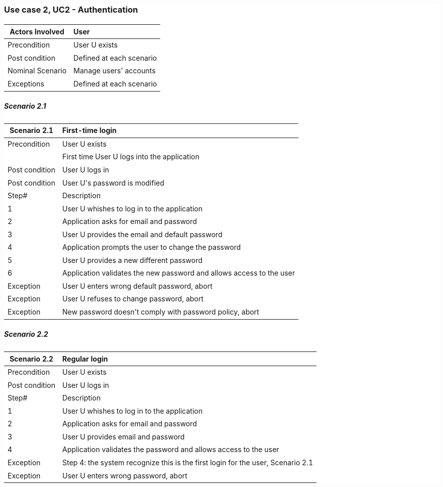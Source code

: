 
### Use case 2, UC2 - Authentication
| Actors Involved        | User |
| ------------- |:-------------| 
|  Precondition     | User U exists |
|  Post condition   | Defined at each scenario |
|  Nominal Scenario | Manage users' accounts   |
|  Exceptions     	| Defined at each scenario |

##### Scenario 2.1

| Scenario 2.1 | First-time login |
| ------------- |:-------------| 
|  Precondition     | User U exists |
| 				    | First time User U logs into the application |
|  Post condition   | User U logs in |
|  Post condition   | User U's password is modified |
|  Step#			| Description 				|
|  1   				| User U whishes to log in  to the application |  
|  2  				| Application asks for email and password |
|  3  				| User U provides the email and default password |
|  4  				| Application prompts the user to change the password |
|  5  				| User U provides a new different password |
|  6				| Application validates the new password and allows access to the user |
|  Exception     	| User U enters wrong default password, abort |
|  Exception     	| User U refuses to change password, abort |
|  Exception     	| New password doesn't comply with password policy, abort |

##### Scenario 2.2

| Scenario 2.2 | Regular login |
| ------------- |:-------------| 
|  Precondition     | User U exists |
|  Post condition   | User U logs in |
|  Step#			| Description 				|
|  1   				| User U whishes to log in to the application |  
|  2  				| Application asks for email and password |
|  3  				| User U provides email and password |
|  4				| Application validates the password and allows access to the user |
|  Exception     	| Step 4: the system recognize this is the first login for the user, Scenario 2.1 |
|  Exception     	| User U enters wrong password, abort |
